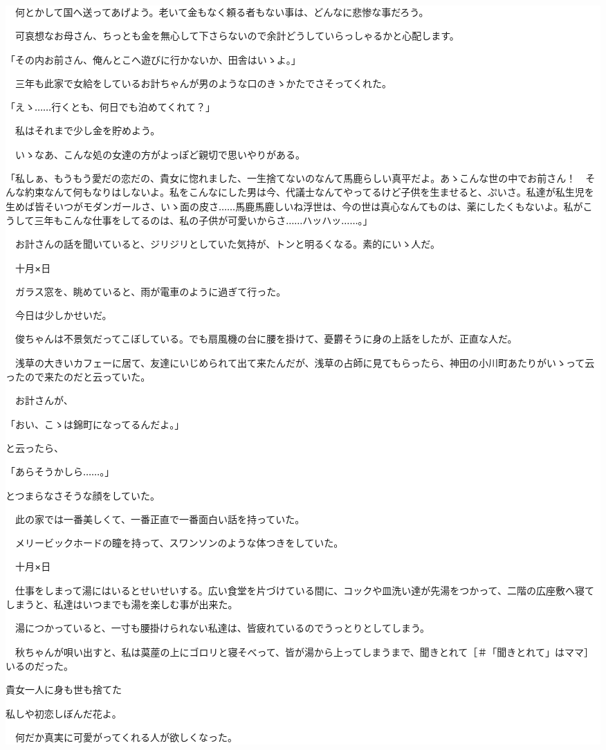 　何とかして国へ送ってあげよう。老いて金もなく頼る者もない事は、どんなに悲惨な事だろう。

　可哀想なお母さん、ちっとも金を無心して下さらないので余計どうしていらっしゃるかと心配します。

「その内お前さん、俺んとこへ遊びに行かないか、田舎はいゝよ。」

　三年も此家で女給をしているお計ちゃんが男のような口のきゝかたでさそってくれた。

「えゝ……行くとも、何日でも泊めてくれて？」

　私はそれまで少し金を貯めよう。

　いゝなあ、こんな処の女達の方がよっぽど親切で思いやりがある。

「私しぁ、もうもう愛だの恋だの、貴女に惚れました、一生捨てないのなんて馬鹿らしい真平だよ。あゝこんな世の中でお前さん！　そんな約束なんて何もなりはしないよ。私をこんなにした男は今、代議士なんてやってるけど子供を生ませると、ぷいさ。私達が私生児を生めば皆そいつがモダンガールさ、いゝ面の皮さ……馬鹿馬鹿しいね浮世は、今の世は真心なんてものは、薬にしたくもないよ。私がこうして三年もこんな仕事をしてるのは、私の子供が可愛いからさ……ハッハッ……。」

　お計さんの話を聞いていると、ジリジリとしていた気持が、トンと明るくなる。素的にいゝ人だ。



　十月×日

　ガラス窓を、眺めていると、雨が電車のように過ぎて行った。

　今日は少しかせいだ。

　俊ちゃんは不景気だってこぼしている。でも扇風機の台に腰を掛けて、憂欝そうに身の上話をしたが、正直な人だ。

　浅草の大きいカフェーに居て、友達にいじめられて出て来たんだが、浅草の占師に見てもらったら、神田の小川町あたりがいゝって云ったので来たのだと云っていた。

　お計さんが、

「おい、こゝは錦町になってるんだよ。」

と云ったら、

「あらそうかしら……。」

とつまらなさそうな顔をしていた。

　此の家では一番美しくて、一番正直で一番面白い話を持っていた。

　メリービックホードの瞳を持って、スワンソンのような体つきをしていた。



　十月×日

　仕事をしまって湯にはいるとせいせいする。広い食堂を片づけている間に、コックや皿洗い達が先湯をつかって、二階の広座敷へ寝てしまうと、私達はいつまでも湯を楽しむ事が出来た。

　湯につかっていると、一寸も腰掛けられない私達は、皆疲れているのでうっとりとしてしまう。

　秋ちゃんが唄い出すと、私は茣蓙の上にゴロリと寝そべって、皆が湯から上ってしまうまで、聞きとれて［＃「聞きとれて」はママ］いるのだった。




貴女一人に身も世も捨てた

私しや初恋しぼんだ花よ。





　何だか真実に可愛がってくれる人が欲しくなった。
